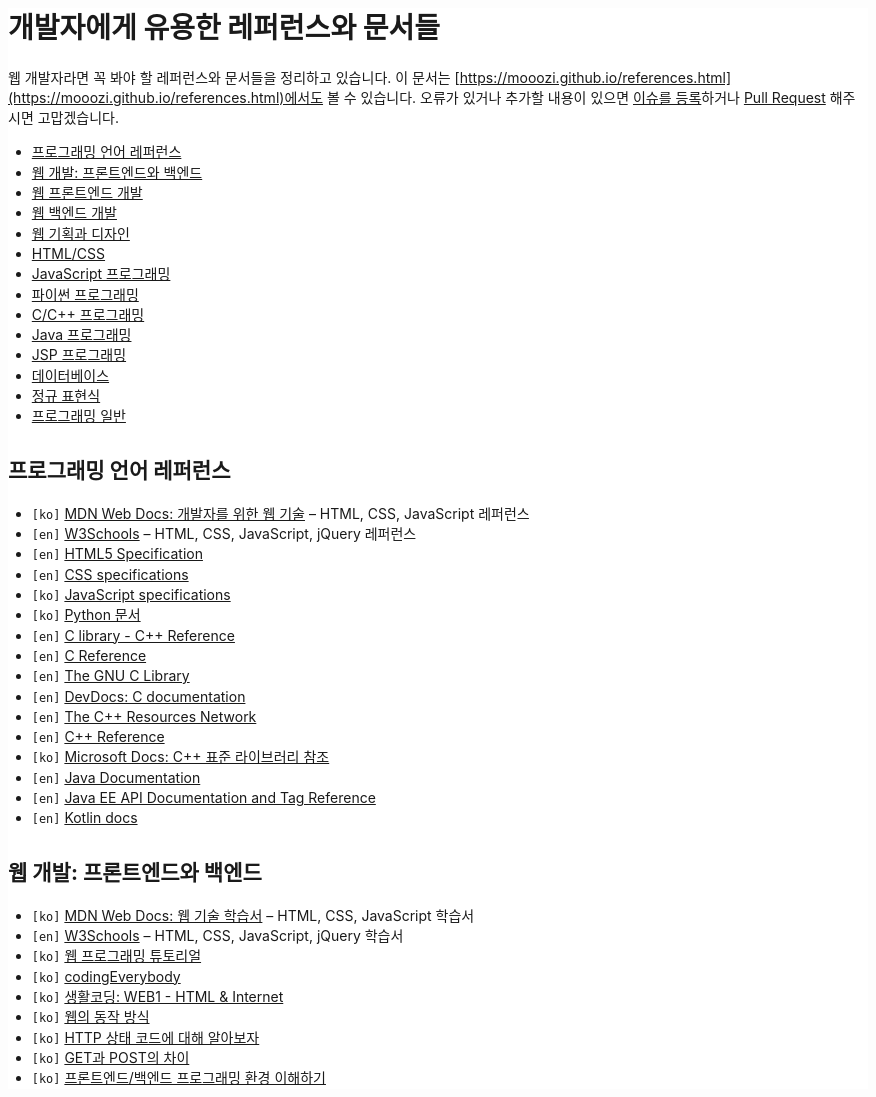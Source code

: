 # 개발자에게 유용한 레퍼런스와 문서들

웹 개발자라면 꼭 봐야 할 레퍼런스와 문서들을 정리하고 있습니다. 이 문서는 [https://mooozi.github.io/references.html](https://mooozi.github.io/references.html)에서도 볼 수 있습니다. 오류가 있거나 추가할 내용이 있으면 [이슈를 등록](https://github.com/mooozi/useful-references-and-tutorials/issues)하거나 [Pull Request](https://github.com/mooozi/useful-references-and-tutorials/pulls) 해주시면 고맙겠습니다.

* [프로그래밍 언어 레퍼런스](#프로그래밍-언어-레퍼런스)
* [웹 개발: 프론트엔드와 백엔드](#웹-개발-프론트엔드와-백엔드)
* [웹 프론트엔드 개발](#웹-프론트엔드-개발)
* [웹 백엔드 개발](#웹-백엔드-개발)
* [웹 기획과 디자인](#웹-기획과-디자인)
* [HTML/CSS](#html/css)
* [JavaScript 프로그래밍](#javascript-프로그래밍)
* [파이썬 프로그래밍](#파이썬-프로그래밍)
* [C/C++ 프로그래밍](#c/c++-프로그래밍)
* [Java 프로그래밍](#java-프로그래밍)
* [JSP 프로그래밍](#jsp-프로그래밍)
* [데이터베이스](#데이터베이스)
* [정규 표현식](#정규-표현식)
* [프로그래밍 일반](#프로그래밍-일반)


## 프로그래밍 언어 레퍼런스

* `[ko]` [MDN Web Docs: 개발자를 위한 웹 기술](https://developer.mozilla.org/ko/docs/Web) &ndash; HTML, CSS, JavaScript 레퍼런스
* `[en]` [W3Schools](https://www.w3schools.com/) &ndash; HTML, CSS, JavaScript, jQuery 레퍼런스
* `[en]` [HTML5 Specification](https://www.w3.org/TR/2011/WD-html5-20110405/)
* `[en]` [CSS specifications](https://www.w3.org/Style/CSS/specs.en.html)
* `[ko]` [JavaScript specifications](https://developer.mozilla.org/ko/docs/Web/JavaScript/Language_Resources)
* `[ko]` [Python 문서](https://docs.python.org/ko/3/)
* `[en]` [C library - C++ Reference](http://www.cplusplus.com/reference/clibrary/)
* `[en]` [C Reference](https://en.cppreference.com/w/c)
* `[en]` [The GNU C Library](http://ftp.gnu.org/old-gnu/Manuals/glibc-2.2.3/html_chapter/libc_toc.html)
* `[en]` [DevDocs: C documentation](https://devdocs.io/c/)
* `[en]` [The C++ Resources Network](http://www.cplusplus.com/)
* `[en]` [C++ Reference](https://en.cppreference.com/w/cpp)
* `[ko]` [Microsoft Docs: C++ 표준 라이브러리 참조](https://docs.microsoft.com/ko-kr/cpp/standard-library/cpp-standard-library-reference)
* `[en]` [Java Documentation](https://docs.oracle.com/en/java/)
* `[en]` [Java EE API Documentation and Tag Reference](https://javaee.github.io/glassfish/documentation)
* `[en]` [Kotlin docs](https://kotlinlang.org/docs/home.html)


## 웹 개발: 프론트엔드와 백엔드

* `[ko]` [MDN Web Docs: 웹 기술 학습서](https://developer.mozilla.org/ko/docs/Web/Tutorials) &ndash; HTML, CSS, JavaScript 학습서
* `[en]` [W3Schools](https://www.w3schools.com/) &ndash; HTML, CSS, JavaScript, jQuery 학습서
* `[ko]` [웹 프로그래밍 튜토리얼](https://poiemaweb.com/)
* `[ko]` [codingEverybody](https://codingeverybody.kr/)
* `[ko]` [생활코딩: WEB1 - HTML & Internet](https://opentutorials.org/course/3084)
* `[ko]` [웹의 동작 방식](https://developer.mozilla.org/ko/docs/Learn/Getting_started_with_the_web/How_the_Web_works)
* `[ko]` [HTTP 상태 코드에 대해 알아보자](https://velog.io/@woo0_hooo/%EB%84%A4%ED%8A%B8%EC%9B%8C%ED%81%AC-HTTP-%EC%83%81%ED%83%9C%EC%BD%94%EB%93%9C%EC%97%90-%EB%8C%80%ED%95%B4-%EC%95%8C%EC%95%84%EB%B3%B4%EC%9E%90)
* `[ko]` [GET과 POST의 차이](https://blog.outsider.ne.kr/312)
* `[ko]` [프론트엔드/백엔드 프로그래밍 환경 이해하기](https://www.timetodev.co.kr/blog/156)